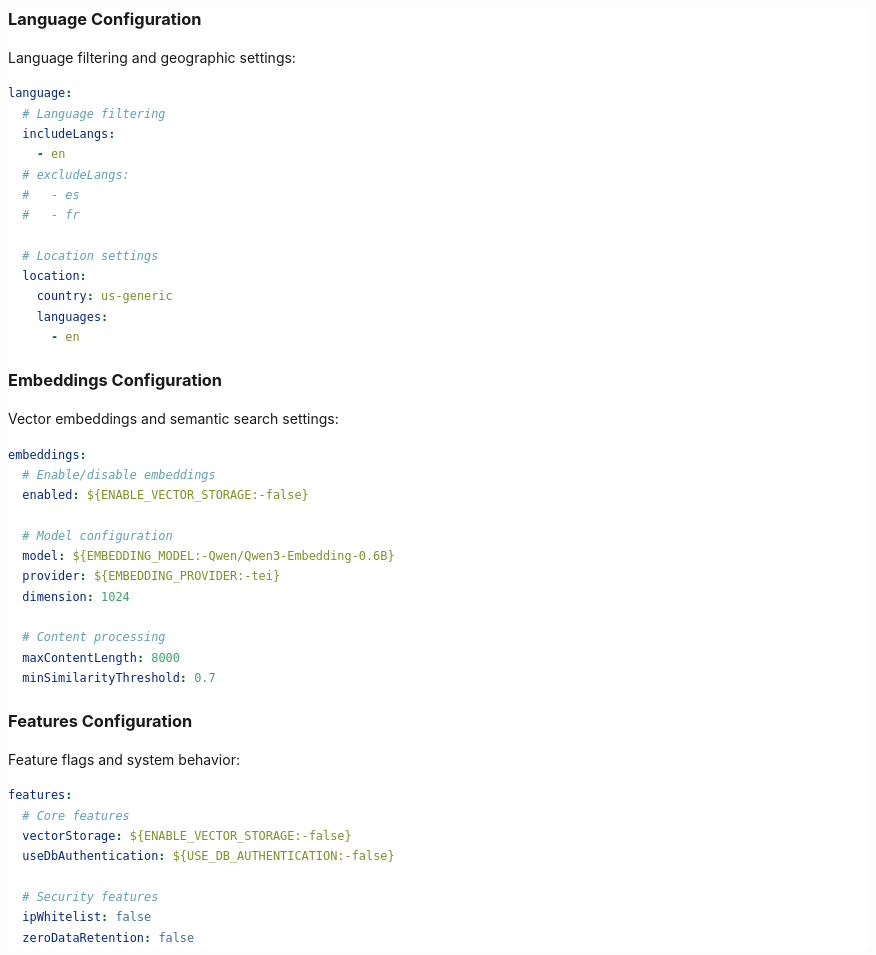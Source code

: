 ### Language Configuration

Language filtering and geographic settings:

```yaml
language:
  # Language filtering
  includeLangs:
    - en
  # excludeLangs:
  #   - es
  #   - fr
  
  # Location settings
  location:
    country: us-generic
    languages:
      - en
```

### Embeddings Configuration

Vector embeddings and semantic search settings:

```yaml
embeddings:
  # Enable/disable embeddings
  enabled: ${ENABLE_VECTOR_STORAGE:-false}
  
  # Model configuration  
  model: ${EMBEDDING_MODEL:-Qwen/Qwen3-Embedding-0.6B}
  provider: ${EMBEDDING_PROVIDER:-tei}
  dimension: 1024
  
  # Content processing
  maxContentLength: 8000
  minSimilarityThreshold: 0.7
```

### Features Configuration

Feature flags and system behavior:

```yaml
features:
  # Core features
  vectorStorage: ${ENABLE_VECTOR_STORAGE:-false}
  useDbAuthentication: ${USE_DB_AUTHENTICATION:-false}
  
  # Security features
  ipWhitelist: false
  zeroDataRetention: false
```
